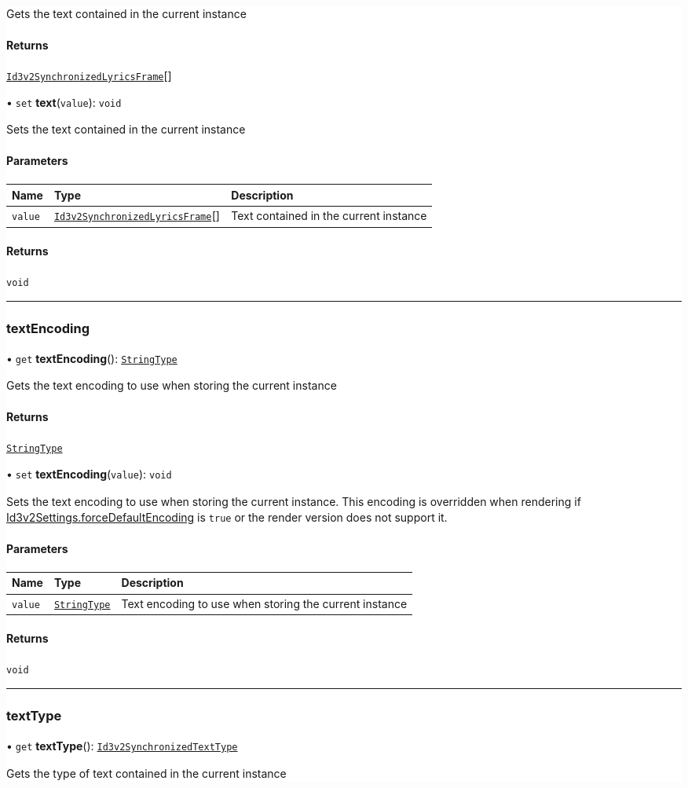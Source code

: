 Gets the text contained in the current instance

#### Returns

[`Id3v2SynchronizedLyricsFrame`](Id3v2SynchronizedLyricsFrame.md)[]

• `set` **text**(`value`): `void`

Sets the text contained in the current instance

#### Parameters

| Name | Type | Description |
| :------ | :------ | :------ |
| `value` | [`Id3v2SynchronizedLyricsFrame`](Id3v2SynchronizedLyricsFrame.md)[] | Text contained in the current instance |

#### Returns

`void`

___

### textEncoding

• `get` **textEncoding**(): [`StringType`](../enums/StringType.md)

Gets the text encoding to use when storing the current instance

#### Returns

[`StringType`](../enums/StringType.md)

• `set` **textEncoding**(`value`): `void`

Sets the text encoding to use when storing the current instance.
This encoding is overridden when rendering if [Id3v2Settings.forceDefaultEncoding](Id3v2Settings.md#forcedefaultencoding) is
`true` or the render version does not support it.

#### Parameters

| Name | Type | Description |
| :------ | :------ | :------ |
| `value` | [`StringType`](../enums/StringType.md) | Text encoding to use when storing the current instance |

#### Returns

`void`

___

### textType

• `get` **textType**(): [`Id3v2SynchronizedTextType`](../enums/Id3v2SynchronizedTextType.md)

Gets the type of text contained in the current instance
